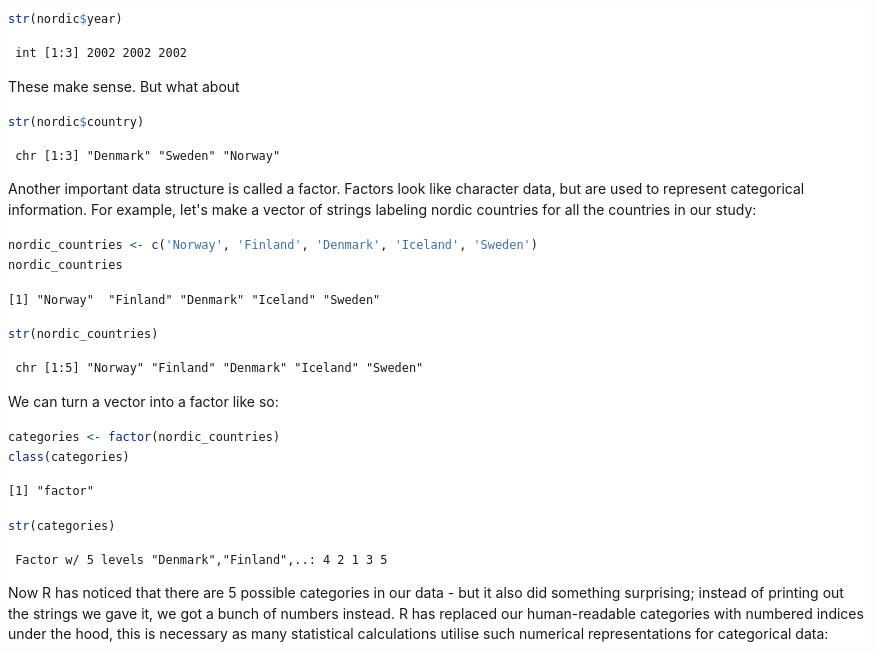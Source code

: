 ```r
str(nordic$year)
```

```{.output}
 int [1:3] 2002 2002 2002
```

These make sense. But what about


```r
str(nordic$country)
```

```{.output}
 chr [1:3] "Denmark" "Sweden" "Norway"
```

Another important data structure is called a factor. Factors look like character
data, but are used to represent categorical information. For example, let's make
a vector of strings labeling nordic countries for all the countries in our
study:


```r
nordic_countries <- c('Norway', 'Finland', 'Denmark', 'Iceland', 'Sweden')
nordic_countries
```

```{.output}
[1] "Norway"  "Finland" "Denmark" "Iceland" "Sweden" 
```

```r
str(nordic_countries)
```

```{.output}
 chr [1:5] "Norway" "Finland" "Denmark" "Iceland" "Sweden"
```

We can turn a vector into a factor like so:


```r
categories <- factor(nordic_countries)
class(categories)
```

```{.output}
[1] "factor"
```

```r
str(categories)
```

```{.output}
 Factor w/ 5 levels "Denmark","Finland",..: 4 2 1 3 5
```

Now R has noticed that there are 5 possible categories in our data - but it
also did something surprising; instead of printing out the strings we gave it,
we got a bunch of numbers instead. R has replaced our human-readable categories
with numbered indices under the hood, this is necessary as many statistical
calculations utilise such numerical representations for categorical data:
